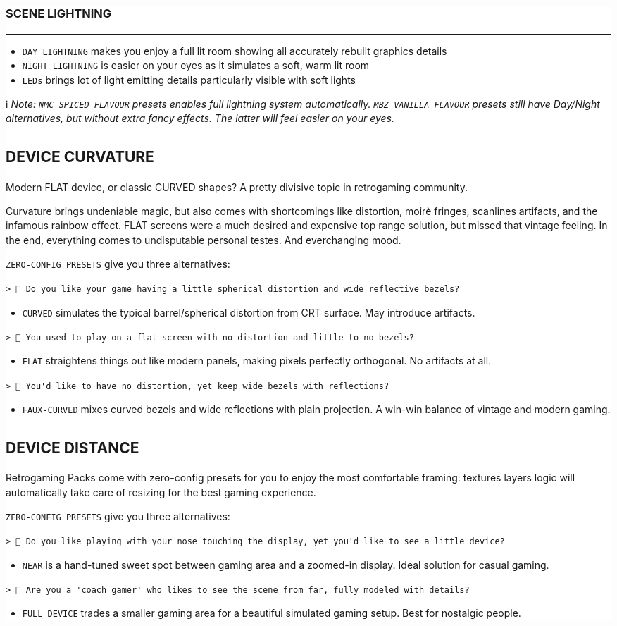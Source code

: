 ### SCENE LIGHTNING
*********************************

- `DAY LIGHTNING` makes you enjoy a full lit room showing all accurately rebuilt graphics details
- `NIGHT LIGHTNING` is easier on your eyes as it simulates a soft, warm lit room
- `LEDs` brings lot of light emitting details particularly visible with soft lights

ℹ️ *Note: [`NMC SPICED FLAVOUR` presets](#nmc-spiced-flavour) enables full lightning system automatically. [`MBZ VANILLA FLAVOUR` presets](#mbz-vanilla-flavour) still have Day/Night alternatives, but without extra fancy effects. The latter will feel easier on your eyes.*


DEVICE CURVATURE
-----------------------

Modern FLAT device, or classic CURVED shapes? A pretty divisive topic in retrogaming community. 

Curvature brings undeniable magic, but also comes with shortcomings like distortion, moirè fringes, scanlines artifacts, and the infamous rainbow effect. FLAT screens were a much desired and expensive top range solution, but missed that vintage feeling. In the end, everything comes to undisputable personal testes. And everchanging mood.

`ZERO-CONFIG PRESETS` give you three alternatives:

~~~~
> 💭 Do you like your game having a little spherical distortion and wide reflective bezels?
~~~~
- `CURVED` simulates the typical barrel/spherical distortion from CRT surface. May introduce artifacts.  
  
~~~~
> 💭 You used to play on a flat screen with no distortion and little to no bezels? 
~~~~
- `FLAT` straightens things out like modern panels, making pixels perfectly orthogonal. No artifacts at all.

~~~~
> 💭 You'd like to have no distortion, yet keep wide bezels with reflections?
~~~~
- `FAUX-CURVED` mixes curved bezels and wide reflections with plain projection. A win-win balance of vintage and modern gaming.


DEVICE DISTANCE
----------------------

Retrogaming Packs come with zero-config presets for you to enjoy the most comfortable framing: textures layers logic will automatically take care of resizing for the best gaming experience.

`ZERO-CONFIG PRESETS` give you three alternatives:

~~~~
> 💭 Do you like playing with your nose touching the display, yet you'd like to see a little device?
~~~~
- `NEAR` is a hand-tuned sweet spot between gaming area and a zoomed-in display. Ideal solution for casual gaming.

~~~~
> 💭 Are you a 'coach gamer' who likes to see the scene from far, fully modeled with details?
~~~~
- `FULL DEVICE` trades a smaller gaming area for a beautiful simulated gaming setup. Best for nostalgic people.
